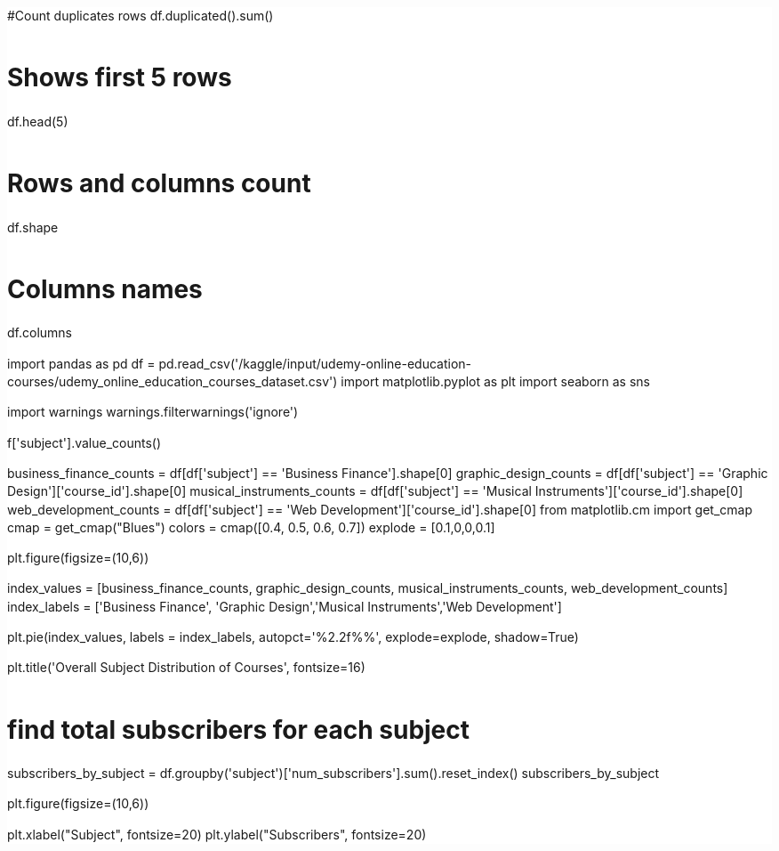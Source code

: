 #Count duplicates rows
df.duplicated().sum()

# Shows first 5 rows
df.head(5)

# Rows and columns count
df.shape

# Columns names
df.columns


import pandas as pd
df = pd.read_csv('/kaggle/input/udemy-online-education-courses/udemy_online_education_courses_dataset.csv')
import matplotlib.pyplot as plt
import seaborn as sns

import warnings
warnings.filterwarnings('ignore')


f['subject'].value_counts()

business_finance_counts = df[df['subject'] == 'Business Finance'].shape[0]
graphic_design_counts = df[df['subject'] == 'Graphic Design']['course_id'].shape[0]
musical_instruments_counts = df[df['subject'] == 'Musical Instruments']['course_id'].shape[0]
web_development_counts = df[df['subject'] == 'Web Development']['course_id'].shape[0]
from matplotlib.cm import get_cmap
cmap = get_cmap("Blues")
colors = cmap([0.4, 0.5, 0.6, 0.7])
explode = [0.1,0,0,0.1]

plt.figure(figsize=(10,6))

index_values = [business_finance_counts, graphic_design_counts, musical_instruments_counts, web_development_counts]
index_labels = ['Business Finance', 'Graphic Design','Musical Instruments','Web Development']

plt.pie(index_values, labels = index_labels, autopct='%2.2f%%', explode=explode, shadow=True)

plt.title('Overall Subject Distribution of Courses', fontsize=16)


# find total subscribers for each subject 
subscribers_by_subject = df.groupby('subject')['num_subscribers'].sum().reset_index()
subscribers_by_subject

plt.figure(figsize=(10,6))

plt.xlabel("Subject", fontsize=20)
plt.ylabel("Subscribers", fontsize=20)
